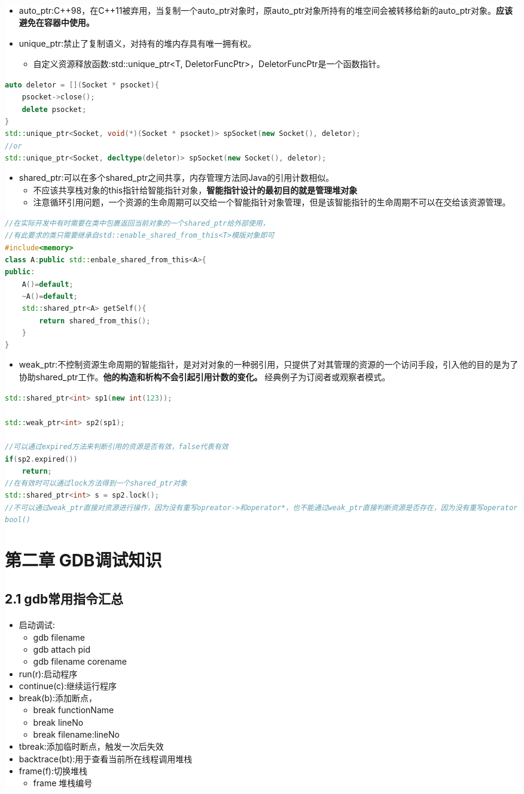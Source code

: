 - auto_ptr:C++98，在C++11被弃用，当复制一个auto_ptr对象时，原auto_ptr对象所持有的堆空间会被转移给新的auto_ptr对象。**应该避免在容器中使用。**

- unique_ptr:禁止了复制语义，对持有的堆内存具有唯一拥有权。
  - 自定义资源释放函数:std::unique_ptr\<T, DeletorFuncPtr>，DeletorFuncPtr是一个函数指针。

```C++
auto deletor = [](Socket * psocket){
    psocket->close();
    delete psocket;
}
std::unique_ptr<Socket, void(*)(Socket * psocket)> spSocket(new Socket(), deletor);
//or
std::unique_ptr<Socket, decltype(deletor)> spSocket(new Socket(), deletor);
```
- shared_ptr:可以在多个shared_ptr之间共享，内存管理方法同Java的引用计数相似。
  - 不应该共享栈对象的this指针给智能指针对象，**智能指针设计的最初目的就是管理堆对象**
  - 注意循环引用问题，一个资源的生命周期可以交给一个智能指针对象管理，但是该智能指针的生命周期不可以在交给该资源管理。

```C++
//在实际开发中有时需要在类中包裹返回当前对象的一个shared_ptr给外部使用，
//有此要求的类只需要继承自std::enable_shared_from_this<T>模版对象即可
#include<memory>
class A:public std::enbale_shared_from_this<A>{
public:
    A()=default;
    ~A()=default;
    std::shared_ptr<A> getSelf(){
        return shared_from_this();
    }
}
```
- weak_ptr:不控制资源生命周期的智能指针，是对对对象的一种弱引用，只提供了对其管理的资源的一个访问手段，引入他的目的是为了协助shared_ptr工作。**他的构造和析构不会引起引用计数的变化。** 经典例子为订阅者或观察者模式。

```C++
std::shared_ptr<int> sp1(new int(123));

std::weak_ptr<int> sp2(sp1);

//可以通过expired方法来判断引用的资源是否有效，false代表有效
if(sp2.expired())
    return;
//在有效时可以通过lock方法得到一个shared_ptr对象
std::shared_ptr<int> s = sp2.lock();
//不可以通过weak_ptr直接对资源进行操作，因为没有重写opreator->和operator*，也不能通过weak_ptr直接判断资源是否存在，因为没有重写operator bool()
```

# 第二章 GDB调试知识

## 2.1 gdb常用指令汇总

- 启动调试:
  - gdb filename
  - gdb attach pid
  - gdb filename corename
- run(r):启动程序
- continue(c):继续运行程序
- break(b):添加断点，
  - break functionName
  - break lineNo
  - break filename:lineNo
- tbreak:添加临时断点，触发一次后失效
- backtrace(bt):用于查看当前所在线程调用堆栈
- frame(f):切换堆栈
  - frame 堆栈编号